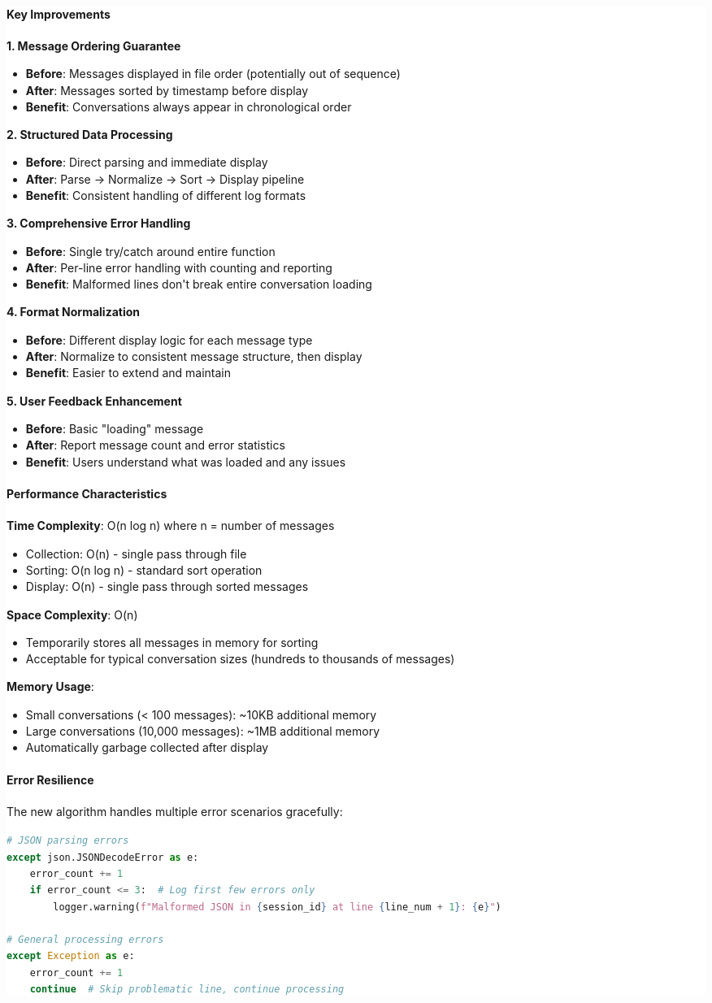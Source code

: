 #### Key Improvements

**1. Message Ordering Guarantee**
- **Before**: Messages displayed in file order (potentially out of sequence)
- **After**: Messages sorted by timestamp before display
- **Benefit**: Conversations always appear in chronological order

**2. Structured Data Processing**
- **Before**: Direct parsing and immediate display
- **After**: Parse → Normalize → Sort → Display pipeline
- **Benefit**: Consistent handling of different log formats

**3. Comprehensive Error Handling**
- **Before**: Single try/catch around entire function
- **After**: Per-line error handling with counting and reporting
- **Benefit**: Malformed lines don't break entire conversation loading

**4. Format Normalization**
- **Before**: Different display logic for each message type
- **After**: Normalize to consistent message structure, then display
- **Benefit**: Easier to extend and maintain

**5. User Feedback Enhancement**
- **Before**: Basic "loading" message
- **After**: Report message count and error statistics
- **Benefit**: Users understand what was loaded and any issues

#### Performance Characteristics

**Time Complexity**: O(n log n) where n = number of messages
- Collection: O(n) - single pass through file
- Sorting: O(n log n) - standard sort operation
- Display: O(n) - single pass through sorted messages

**Space Complexity**: O(n) 
- Temporarily stores all messages in memory for sorting
- Acceptable for typical conversation sizes (hundreds to thousands of messages)

**Memory Usage**:
- Small conversations (< 100 messages): ~10KB additional memory
- Large conversations (10,000 messages): ~1MB additional memory
- Automatically garbage collected after display

#### Error Resilience

The new algorithm handles multiple error scenarios gracefully:

```python
# JSON parsing errors
except json.JSONDecodeError as e:
    error_count += 1
    if error_count <= 3:  # Log first few errors only
        logger.warning(f"Malformed JSON in {session_id} at line {line_num + 1}: {e}")

# General processing errors  
except Exception as e:
    error_count += 1
    continue  # Skip problematic line, continue processing
```
